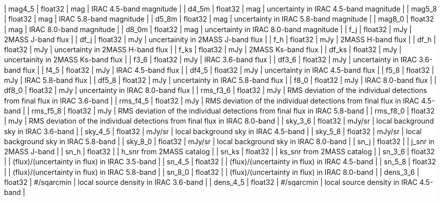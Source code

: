  | mag4_5 | float32 | mag | IRAC 4.5-band magnitude |
 | d4_5m | float32 | mag | uncertainty in IRAC 4.5-band magnitude |
 | mag5_8 | float32 | mag | IRAC 5.8-band magnitude |
 | d5_8m | float32 | mag | uncertainty in IRAC 5.8-band magnitude |
 | mag8_0 | float32 | mag | IRAC 8.0-band magnitude |
 | d8_0m | float32 | mag | uncertainty in IRAC 8.0-band magnitude |
 | f_j | float32 | mJy | 2MASS J-band flux |
 | df_j | float32 | mJy | uncertainity in 2MASS J-band flux |
 | f_h | float32 | mJy | 2MASS H-band flux |
 | df_h | float32 | mJy | uncertainty in 2MASS H-band flux |
 | f_ks | float32 | mJy | 2MASS Ks-band flux |
 | df_ks | float32 | mJy | uncertainity in 2MASS Ks-band flux |
 | f3_6 | float32 | mJy | IRAC 3.6-band flux |
 | df3_6 | float32 | mJy | uncertainty in IRAC 3.6-band flux |
 | f4_5 | float32 | mJy | IRAC 4.5-band flux |
 | df4_5 | float32 | mJy | uncertainty in IRAC 4.5-band flux |
 | f5_8 | float32 | mJy | IRAC 5.8-band flux |
 | df5_8 | float32 | mJy | uncertainty in IRAC 5.8-band flux |
 | f8_0 | float32 | mJy | IRAC 8.0-band flux |
 | df8_0 | float32 | mJy | uncertainty in IRAC 8.0-band flux |
 | rms_f3_6 | float32 | mJy | RMS deviation of the individual detections from final flux in IRAC 3.6-band |
 | rms_f4_5 | float32 | mJy | RMS deviation of the individual detections from final flux in IRAC 4.5-band |
 | rms_f5_8 | float32 | mJy | RMS deviation of the individual detections from final flux in IRAC 5.8-band |
 | rms_f8_0 | float32 | mJy | RMS deviation of the individual detections from final flux in IRAC 8.0-band |
 | sky_3_6 | float32 | mJy/sr | local background sky in IRAC 3.6-band |
 | sky_4_5 | float32 | mJy/sr | local background sky in IRAC 4.5-band |
 | sky_5_8 | float32 | mJy/sr | local background sky in IRAC 5.8-band |
 | sky_8_0 | float32 | mJy/sr | local background sky in IRAC 8.0-band |
 | sn_j | float32 |  | j_snr in 2MASS J-band |
 | sn_h | float32 |  | h_snr from 2MASS catalog |
 | sn_ks | float32 |  | ks_snr from 2MASS catalog |
 | sn_3_6 | float32 |  | (flux)/(uncertainty in flux) in IRAC 3.5-band |
 | sn_4_5 | float32 |  | (flux)/(uncertainty in flux) in IRAC 4.5-band |
 | sn_5_8 | float32 |  | (flux)/(uncertainty in flux) in IRAC 5.8-band |
 | sn_8_0 | float32 |  | (flux)/(uncertainty in flux) in IRAC 8.0-band |
 | dens_3_6 | float32 | #/sqarcmin | local source density in IRAC 3.6-band |
 | dens_4_5 | float32 | #/sqarcmin | local source density in IRAC 4.5-band |